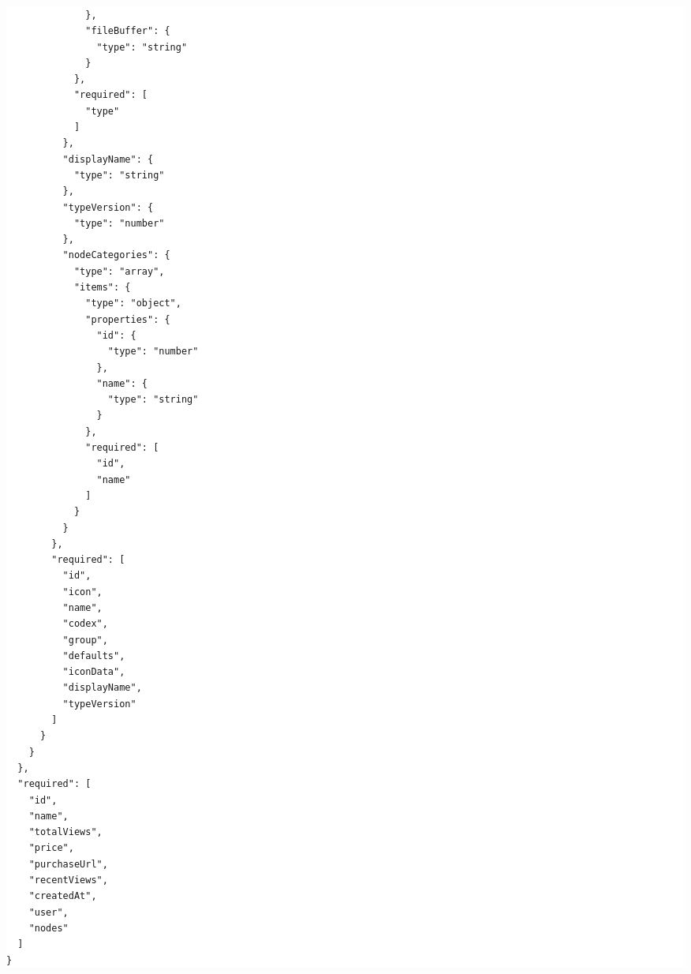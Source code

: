                   },
                  "fileBuffer": {
                    "type": "string"
                  }
                },
                "required": [
                  "type"
                ]
              },
              "displayName": {
                "type": "string"
              },
              "typeVersion": {
                "type": "number"
              },
              "nodeCategories": {
                "type": "array",
                "items": {
                  "type": "object",
                  "properties": {
                    "id": {
                      "type": "number"
                    },
                    "name": {
                      "type": "string"
                    }
                  },
                  "required": [
                    "id",
                    "name"
                  ]
                }
              }
            },
            "required": [
              "id",
              "icon",
              "name",
              "codex",
              "group",
              "defaults",
              "iconData",
              "displayName",
              "typeVersion"
            ]
          }
        }
      },
      "required": [
        "id",
        "name",
        "totalViews",
        "price",
        "purchaseUrl",
        "recentViews",
        "createdAt",
        "user",
        "nodes"
      ]
    }
      
